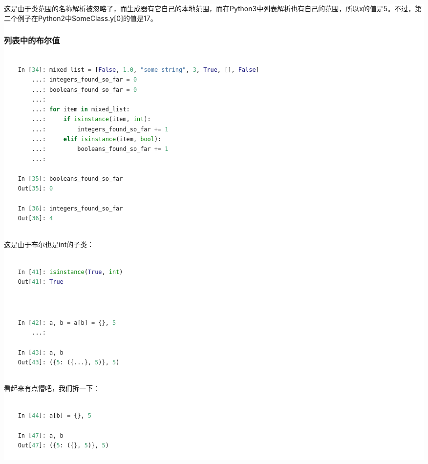这是由于类范围的名称解析被忽略了，而生成器有它自己的本地范围，而在Python3中列表解析也有自己的范围，所以x的值是5。不过，第二个例子在Python2中SomeClass.y[0]的值是17。
### 列表中的布尔值

``` python    
    
    In [34]: mixed_list = [False, 1.0, "some_string", 3, True, [], False]  
        ...: integers_found_so_far = 0  
        ...: booleans_found_so_far = 0  
        ...:  
        ...: for item in mixed_list:  
        ...:     if isinstance(item, int):  
        ...:         integers_found_so_far += 1  
        ...:     elif isinstance(item, bool):  
        ...:         booleans_found_so_far += 1  
        ...:  
      
    In [35]: booleans_found_so_far  
    Out[35]: 0  
      
    In [36]: integers_found_so_far  
    Out[36]: 4  
      
```
  
这是由于布尔也是int的子类：

``` python    
    
    In [41]: isinstance(True, int)  
    Out[41]: True  
      
```
  
###

``` python    
    
    In [42]: a, b = a[b] = {}, 5  
        ...:  
      
    In [43]: a, b  
    Out[43]: ({5: ({...}, 5)}, 5)  
      
```
  
看起来有点懵吧，我们拆一下：

``` python    
    
    In [44]: a[b] = {}, 5  
      
    In [47]: a, b  
    Out[47]: ({5: ({}, 5)}, 5)  
      
```
  